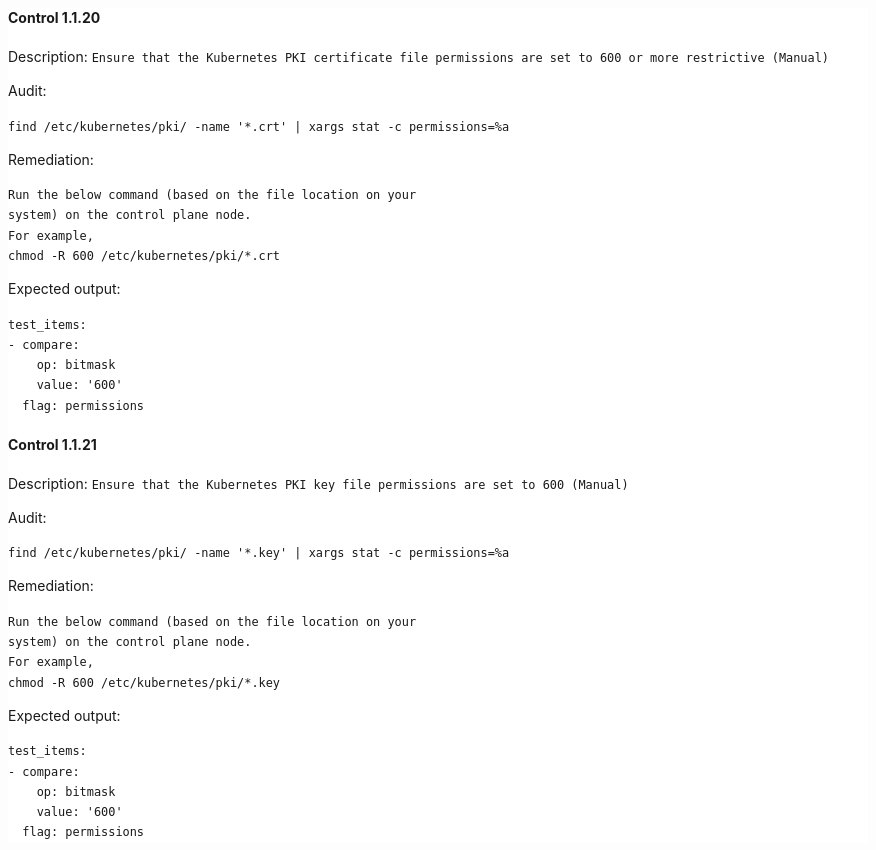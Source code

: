 #### Control 1.1.20

Description: `Ensure that the Kubernetes PKI certificate file permissions are
set to 600 or more restrictive (Manual)`

Audit:

```
find /etc/kubernetes/pki/ -name '*.crt' | xargs stat -c permissions=%a
```

Remediation:

```
Run the below command (based on the file location on your
system) on the control plane node.
For example,
chmod -R 600 /etc/kubernetes/pki/*.crt
```

Expected output:

```
test_items:
- compare:
    op: bitmask
    value: '600'
  flag: permissions
```

#### Control 1.1.21

Description: `Ensure that the Kubernetes PKI key file permissions are set to
600 (Manual)`

Audit:

```
find /etc/kubernetes/pki/ -name '*.key' | xargs stat -c permissions=%a
```

Remediation:

```
Run the below command (based on the file location on your
system) on the control plane node.
For example,
chmod -R 600 /etc/kubernetes/pki/*.key
```

Expected output:

```
test_items:
- compare:
    op: bitmask
    value: '600'
  flag: permissions
```
